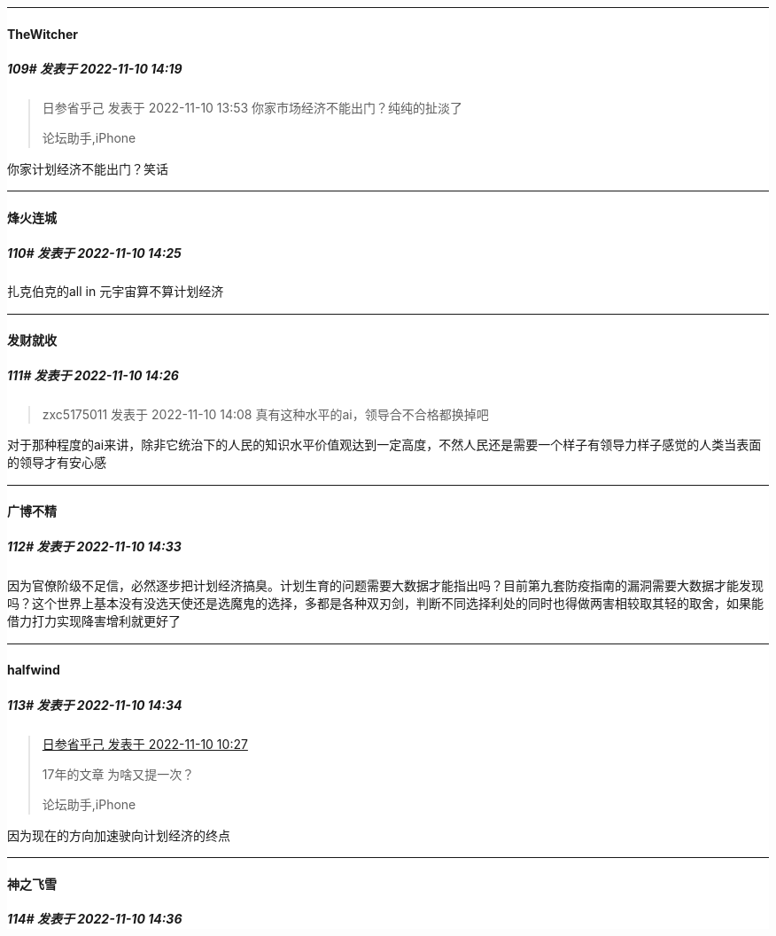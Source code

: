 *****

####  TheWitcher  
##### 109#       发表于 2022-11-10 14:19

<blockquote>日参省乎己 发表于 2022-11-10 13:53
你家市场经济不能出门？纯纯的扯淡了

论坛助手,iPhone</blockquote>
你家计划经济不能出门？笑话



*****

####  烽火连城  
##### 110#       发表于 2022-11-10 14:25

扎克伯克的all in 元宇宙算不算计划经济

*****

####  发财就收  
##### 111#       发表于 2022-11-10 14:26

<blockquote>zxc5175011 发表于 2022-11-10 14:08
真有这种水平的ai，领导合不合格都换掉吧</blockquote>
对于那种程度的ai来讲，除非它统治下的人民的知识水平价值观达到一定高度，不然人民还是需要一个样子有领导力样子感觉的人类当表面的领导才有安心感



*****

####  广博不精  
##### 112#       发表于 2022-11-10 14:33

因为官僚阶级不足信，必然逐步把计划经济搞臭。计划生育的问题需要大数据才能指出吗？目前第九套防疫指南的漏洞需要大数据才能发现吗？这个世界上基本没有没选天使还是选魔鬼的选择，多都是各种双刃剑，判断不同选择利处的同时也得做两害相较取其轻的取舍，如果能借力打力实现降害增利就更好了

*****

####  halfwind  
##### 113#       发表于 2022-11-10 14:34

<blockquote><a href="httphttps://bbs.saraba1st.com/2b/forum.php?mod=redirect&amp;goto=findpost&amp;pid=58364982&amp;ptid=2104173" target="_blank">日参省乎己 发表于 2022-11-10 10:27</a>

17年的文章 为啥又提一次？

论坛助手,iPhone</blockquote>
因为现在的方向加速驶向计划经济的终点

*****

####  神之飞雪  
##### 114#       发表于 2022-11-10 14:36
